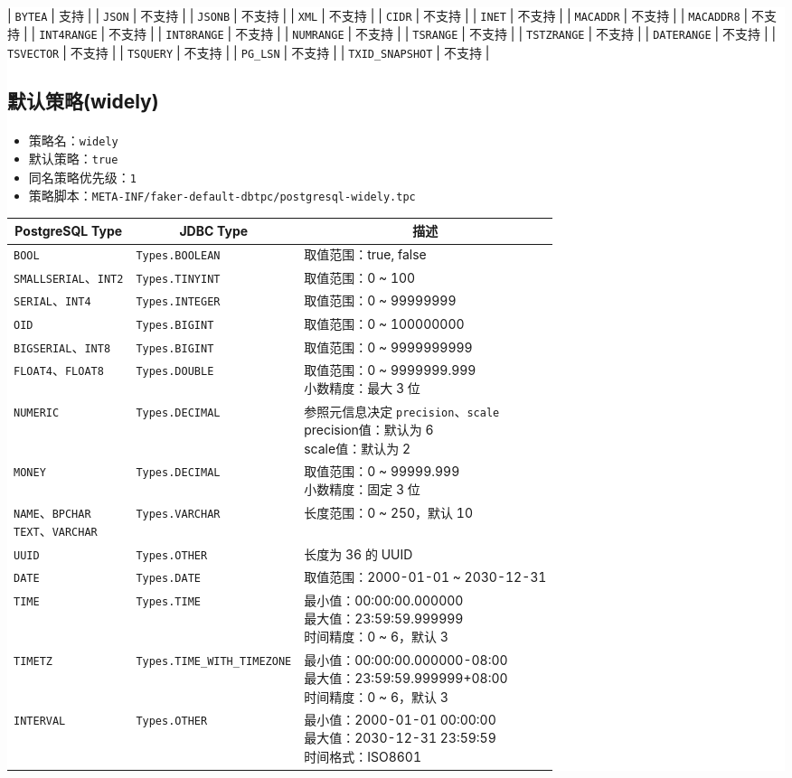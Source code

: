 | `BYTEA`                                                          | 支持  |
| `JSON`                                                           | 不支持 |
| `JSONB`                                                          | 不支持 |
| `XML`                                                            | 不支持 |
| `CIDR`                                                           | 不支持 |
| `INET`                                                           | 不支持 |
| `MACADDR`                                                        | 不支持 |
| `MACADDR8`                                                       | 不支持 |
| `INT4RANGE`                                                      | 不支持 |
| `INT8RANGE`                                                      | 不支持 |
| `NUMRANGE`                                                       | 不支持 |
| `TSRANGE`                                                        | 不支持 |
| `TSTZRANGE`                                                      | 不支持 |
| `DATERANGE`                                                      | 不支持 |
| `TSVECTOR`                                                       | 不支持 |
| `TSQUERY`                                                        | 不支持 |
| `PG_LSN`                                                         | 不支持 |
| `TXID_SNAPSHOT`                                                  | 不支持 |

## 默认策略(widely)
- 策略名：`widely`
- 默认策略：`true`
- 同名策略优先级：`1`
- 策略脚本：`META-INF/faker-default-dbtpc/postgresql-widely.tpc`

| PostgreSQL Type                                                          | JDBC Type                       | 描述                                                                                                                                    |
|--------------------------------------------------------------------------|---------------------------------|---------------------------------------------------------------------------------------------------------------------------------------|
| `BOOL`                                                                   | `Types.BOOLEAN`                 | 取值范围：true, false                                                                                                                      |
| `SMALLSERIAL`、`INT2`                                                     | `Types.TINYINT`                 | 取值范围：0 ~ 100                                                                                                                          |
| `SERIAL`、`INT4`                                                          | `Types.INTEGER`                 | 取值范围：0 ~ 99999999                                                                                                                     |
| `OID`                                                                    | `Types.BIGINT`                  | 取值范围：0 ~ 100000000                                                                                                                    |
| `BIGSERIAL`、`INT8`                                                       | `Types.BIGINT`                  | 取值范围：0 ~ 9999999999                                                                                                                   |
| `FLOAT4`、`FLOAT8`                                                        | `Types.DOUBLE`                  | 取值范围：0 ~ 9999999.999<br/>小数精度：最大 3 位                                                                                                  |
| `NUMERIC`                                                                | `Types.DECIMAL`                 | 参照元信息决定 `precision`、`scale`<br/>precision值：默认为 6<br/>scale值：默认为 2                                                                     |
| `MONEY`                                                                  | `Types.DECIMAL`                 | 取值范围：0 ~ 99999.999<br/>小数精度：固定 3 位                                                                                                    |
| `NAME`、`BPCHAR`<br/>`TEXT`、`VARCHAR`                                     | `Types.VARCHAR`                 | 长度范围：0 ~ 250，默认 10                                                                                                                    |
| `UUID`                                                                   | `Types.OTHER`                   | 长度为 36 的 UUID                                                                                                                         |
| `DATE`                                                                   | `Types.DATE`                    | 取值范围：2000-01-01 ~ 2030-12-31                                                                                                          |
| `TIME`                                                                   | `Types.TIME`                    | 最小值：00:00:00.000000<br/>最大值：23:59:59.999999<br/>时间精度：0 ~ 6，默认 3                                                                       |
| `TIMETZ`                                                                 | `Types.TIME_WITH_TIMEZONE`      | 最小值：00:00:00.000000-08:00<br/>最大值：23:59:59.999999+08:00<br/>时间精度：0 ~ 6，默认 3                                                           |
| `INTERVAL`                                                               | `Types.OTHER`                   | 最小值：2000-01-01 00:00:00<br/>最大值：2030-12-31 23:59:59<br/>时间格式：ISO8601                                                                  |